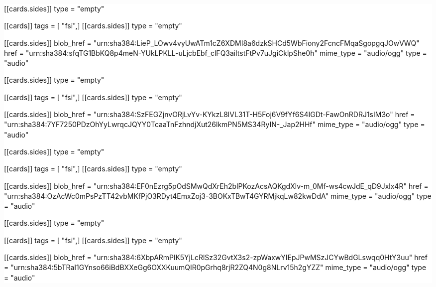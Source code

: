 [[cards.sides]]
type = "empty"


[[cards]]
tags = [ "fsi",]
[[cards.sides]]
type = "empty"

[[cards.sides]]
blob_href = "urn:sha384:LieP_LOwv4vyUwATm1cZ6XDMI8a6dzkSHCd5WbFiony2FcncFMqaSgopgqJOwVWQ"
href = "urn:sha384:sfqTG1BbKQ8p4meN-YUkLPKLL-uLjcbEbf_clFQ3ailtstFtPv7uJgiCklpShe0h"
mime_type = "audio/ogg"
type = "audio"

[[cards.sides]]
type = "empty"


[[cards]]
tags = [ "fsi",]
[[cards.sides]]
type = "empty"

[[cards.sides]]
blob_href = "urn:sha384:SzFEGZjnvORjLvYv-KYkzL8lVL31T-H5Foj6V9fYf6S4IGDt-FawOnRDRJ1sIM3o"
href = "urn:sha384:7YF7250PDzOhYyLwrqcJQYY0TcaaTnFzhndjXut26lkmPN5MS34RyIN-_Jap2HHf"
mime_type = "audio/ogg"
type = "audio"

[[cards.sides]]
type = "empty"


[[cards]]
tags = [ "fsi",]
[[cards.sides]]
type = "empty"

[[cards.sides]]
blob_href = "urn:sha384:EF0nEzrg5pOdSMwQdXrEh2blPKozAcsAQKgdXlv-m_0Mf-ws4cwJdE_qD9Jxlx4R"
href = "urn:sha384:OzAcWc0mPsPzTT42vbMKfPjO3RDyt4EmxZoj3-3BOKxTBwT4GYRMjkqLw82kwDdA"
mime_type = "audio/ogg"
type = "audio"

[[cards.sides]]
type = "empty"


[[cards]]
tags = [ "fsi",]
[[cards.sides]]
type = "empty"

[[cards.sides]]
blob_href = "urn:sha384:6XbpARmPlK5YjLcRlSz32GvtX3s2-zpWaxwYIEpJPwMSzJCYwBdGLswqq0HtY3uu"
href = "urn:sha384:5bTRaI1GYnso66iBdBXXeGg6OXXKuumQIR0pGrhq8rjR2ZQ4N0g8NLrv15h2gYZZ"
mime_type = "audio/ogg"
type = "audio"
